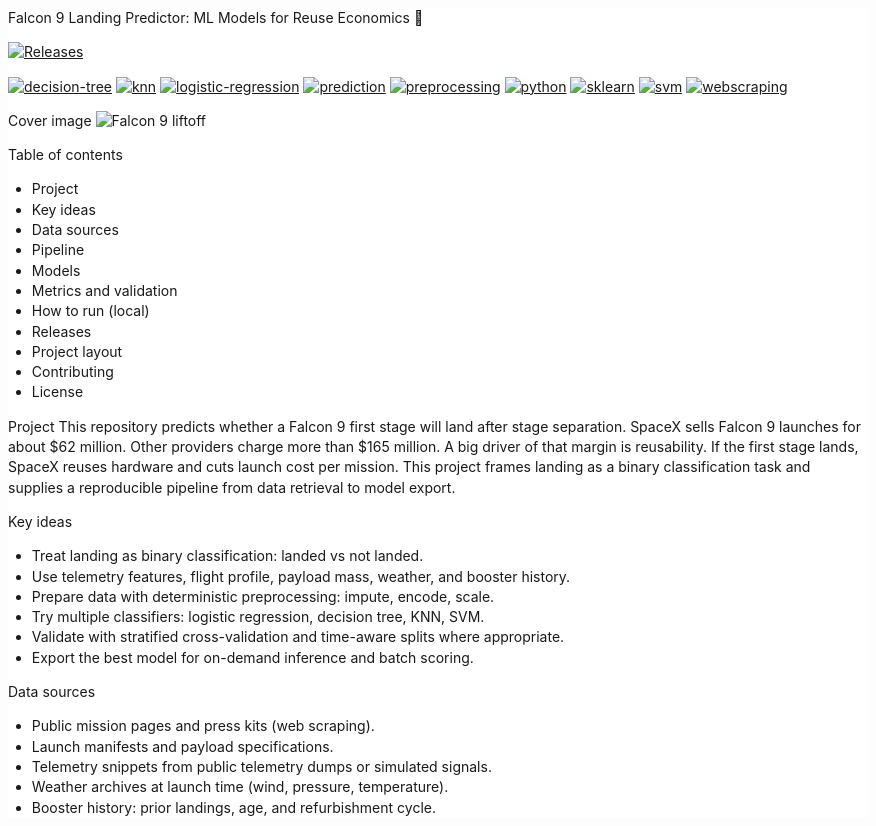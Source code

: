 Falcon 9 Landing Predictor: ML Models for Reuse Economics 🚀

[![Releases](https://img.shields.io/badge/Releases-Download-blue?logo=github)](https://github.com/JAMESWILLI2005/SpaceX/releases)

[![decision-tree](https://img.shields.io/badge/decision--tree-DecisionTree-green)](https://github.com/topics/decision-tree)
[![knn](https://img.shields.io/badge/knn-KNN-yellowgreen)](https://github.com/topics/knn)
[![logistic-regression](https://img.shields.io/badge/logistic--regression-LogReg-orange)](https://github.com/topics/logistic-regression)
[![prediction](https://img.shields.io/badge/prediction-Prediction-blueviolet)](https://github.com/topics/prediction)
[![preprocessing](https://img.shields.io/badge/preprocessing-Prep-cadetblue)](https://github.com/topics/preprocessing)
[![python](https://img.shields.io/badge/python-3.8%2B-blue?logo=python)](https://www.python.org/)
[![sklearn](https://img.shields.io/badge/scikit--learn-sklearn-ff69b4)](https://scikit-learn.org/)
[![svm](https://img.shields.io/badge/svm-SVM-darkgreen)](https://github.com/topics/svm)
[![webscraping](https://img.shields.io/badge/webscraping-Scrape-skyblue)](https://github.com/topics/webscraping)

Cover image
![Falcon 9 liftoff](https://upload.wikimedia.org/wikipedia/commons/5/53/Falcon_9_liftoff.jpg)

Table of contents
- Project
- Key ideas
- Data sources
- Pipeline
- Models
- Metrics and validation
- How to run (local)
- Releases
- Project layout
- Contributing
- License

Project
This repository predicts whether a Falcon 9 first stage will land after stage separation. SpaceX sells Falcon 9 launches for about $62 million. Other providers charge more than $165 million. A big driver of that margin is reusability. If the first stage lands, SpaceX reuses hardware and cuts launch cost per mission. This project frames landing as a binary classification task and supplies a reproducible pipeline from data retrieval to model export.

Key ideas
- Treat landing as binary classification: landed vs not landed.
- Use telemetry features, flight profile, payload mass, weather, and booster history.
- Prepare data with deterministic preprocessing: impute, encode, scale.
- Try multiple classifiers: logistic regression, decision tree, KNN, SVM.
- Validate with stratified cross-validation and time-aware splits where appropriate.
- Export the best model for on-demand inference and batch scoring.

Data sources
- Public mission pages and press kits (web scraping).
- Launch manifests and payload specifications.
- Telemetry snippets from public telemetry dumps or simulated signals.
- Weather archives at launch time (wind, pressure, temperature).
- Booster history: prior landings, age, and refurbishment cycle.
